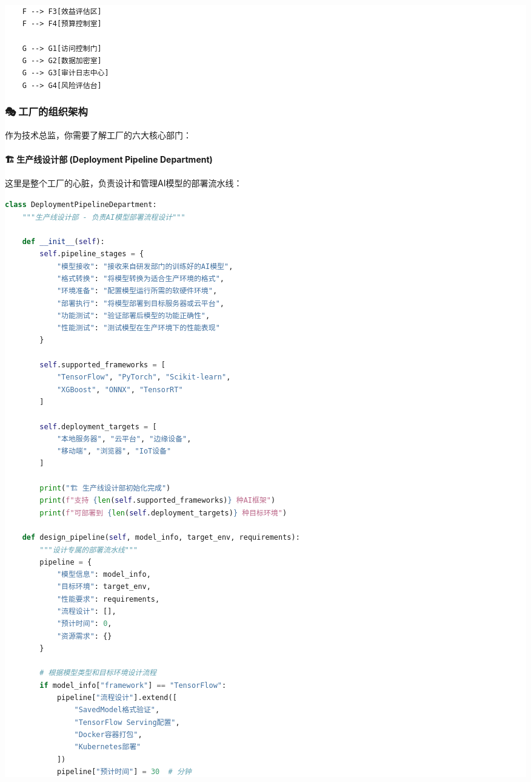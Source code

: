 ```mermaid
    F --> F3[效益评估区]
    F --> F4[预算控制室]
    
    G --> G1[访问控制门]
    G --> G2[数据加密室]
    G --> G3[审计日志中心]
    G --> G4[风险评估台]
```

### 🎭 工厂的组织架构

作为技术总监，你需要了解工厂的六大核心部门：

#### 🏗️ 生产线设计部 (Deployment Pipeline Department)
这里是整个工厂的心脏，负责设计和管理AI模型的部署流水线：

```python
class DeploymentPipelineDepartment:
    """生产线设计部 - 负责AI模型部署流程设计"""
    
    def __init__(self):
        self.pipeline_stages = {
            "模型接收": "接收来自研发部门的训练好的AI模型",
            "格式转换": "将模型转换为适合生产环境的格式",
            "环境准备": "配置模型运行所需的软硬件环境", 
            "部署执行": "将模型部署到目标服务器或云平台",
            "功能测试": "验证部署后模型的功能正确性",
            "性能测试": "测试模型在生产环境下的性能表现"
        }
        
        self.supported_frameworks = [
            "TensorFlow", "PyTorch", "Scikit-learn", 
            "XGBoost", "ONNX", "TensorRT"
        ]
        
        self.deployment_targets = [
            "本地服务器", "云平台", "边缘设备", 
            "移动端", "浏览器", "IoT设备"
        ]
        
        print("🏗️ 生产线设计部初始化完成")
        print(f"支持 {len(self.supported_frameworks)} 种AI框架")
        print(f"可部署到 {len(self.deployment_targets)} 种目标环境")
    
    def design_pipeline(self, model_info, target_env, requirements):
        """设计专属的部署流水线"""
        pipeline = {
            "模型信息": model_info,
            "目标环境": target_env,
            "性能要求": requirements,
            "流程设计": [],
            "预计时间": 0,
            "资源需求": {}
        }
        
        # 根据模型类型和目标环境设计流程
        if model_info["framework"] == "TensorFlow":
            pipeline["流程设计"].extend([
                "SavedModel格式验证",
                "TensorFlow Serving配置",
                "Docker容器打包",
                "Kubernetes部署"
            ])
            pipeline["预计时间"] = 30  # 分钟
```